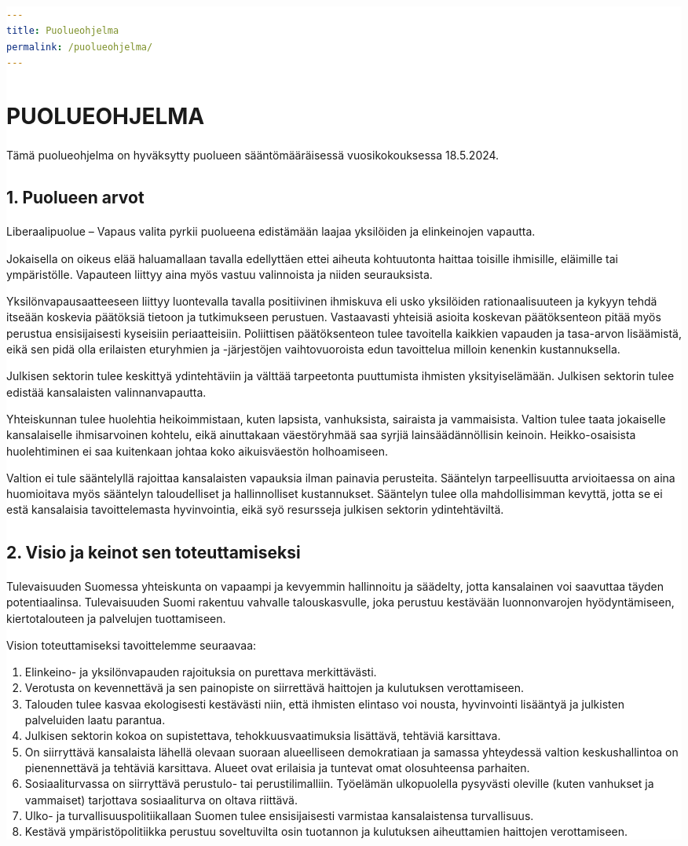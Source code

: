 ```yaml
---
title: Puolueohjelma
permalink: /puolueohjelma/
---
```


# PUOLUEOHJELMA

Tämä puolueohjelma on hyväksytty puolueen sääntömääräisessä vuosikokouksessa 18.5.2024.

## 1. Puolueen arvot

Liberaalipuolue – Vapaus valita pyrkii puolueena edistämään laajaa yksilöiden ja elinkeinojen vapautta.

Jokaisella on oikeus elää haluamallaan tavalla edellyttäen ettei aiheuta kohtuutonta haittaa toisille ihmisille, eläimille tai ympäristölle. Vapauteen liittyy aina myös vastuu valinnoista ja niiden seurauksista.

Yksilönvapausaatteeseen liittyy luontevalla tavalla positiivinen ihmiskuva eli usko yksilöiden rationaalisuuteen ja kykyyn tehdä itseään koskevia päätöksiä tietoon ja tutkimukseen perustuen. Vastaavasti yhteisiä asioita koskevan päätöksenteon pitää myös perustua ensisijaisesti kyseisiin periaatteisiin. Poliittisen päätöksenteon tulee tavoitella kaikkien vapauden ja tasa-arvon lisäämistä, eikä sen pidä olla erilaisten eturyhmien ja -järjestöjen vaihtovuoroista edun tavoittelua milloin kenenkin kustannuksella.

Julkisen sektorin tulee keskittyä ydintehtäviin ja välttää tarpeetonta puuttumista ihmisten yksityiselämään. Julkisen sektorin tulee edistää kansalaisten valinnanvapautta.

Yhteiskunnan tulee huolehtia heikoimmistaan, kuten lapsista, vanhuksista, sairaista ja vammaisista. Valtion tulee taata jokaiselle kansalaiselle ihmisarvoinen kohtelu, eikä ainuttakaan väestöryhmää saa syrjiä lainsäädännöllisin keinoin. Heikko-osaisista huolehtiminen ei saa kuitenkaan johtaa koko aikuisväestön holhoamiseen.

Valtion ei tule sääntelyllä rajoittaa kansalaisten vapauksia ilman painavia perusteita. Sääntelyn tarpeellisuutta arvioitaessa on aina huomioitava myös sääntelyn taloudelliset ja hallinnolliset kustannukset. Sääntelyn tulee olla mahdollisimman kevyttä, jotta se ei estä kansalaisia tavoittelemasta hyvinvointia, eikä syö resursseja julkisen sektorin ydintehtäviltä.

## 2. Visio ja keinot sen toteuttamiseksi

Tulevaisuuden Suomessa yhteiskunta on vapaampi ja kevyemmin hallinnoitu ja säädelty, jotta kansalainen voi saavuttaa täyden potentiaalinsa. Tulevaisuuden Suomi rakentuu vahvalle talouskasvulle, joka perustuu kestävään luonnonvarojen hyödyntämiseen, kiertotalouteen ja palvelujen tuottamiseen.

Vision toteuttamiseksi tavoittelemme seuraavaa:

1. Elinkeino- ja yksilönvapauden rajoituksia on purettava merkittävästi.
2. Verotusta on kevennettävä ja sen painopiste on siirrettävä haittojen ja kulutuksen verottamiseen.
3. Talouden tulee kasvaa ekologisesti kestävästi niin, että ihmisten elintaso voi nousta, hyvinvointi lisääntyä ja julkisten palveluiden laatu parantua.
4. Julkisen sektorin kokoa on supistettava, tehokkuusvaatimuksia lisättävä, tehtäviä karsittava.
5. On siirryttävä kansalaista lähellä olevaan suoraan alueelliseen demokratiaan ja samassa yhteydessä valtion keskushallintoa on pienennettävä ja tehtäviä karsittava. Alueet ovat erilaisia ja tuntevat omat olosuhteensa parhaiten.
6. Sosiaaliturvassa on siirryttävä perustulo- tai perustilimalliin. Työelämän ulkopuolella pysyvästi oleville (kuten vanhukset ja vammaiset) tarjottava sosiaaliturva on oltava riittävä.
7. Ulko- ja turvallisuuspolitiikallaan Suomen tulee ensisijaisesti varmistaa kansalaistensa turvallisuus.
8. Kestävä ympäristöpolitiikka perustuu soveltuvilta osin tuotannon ja kulutuksen aiheuttamien haittojen verottamiseen.
